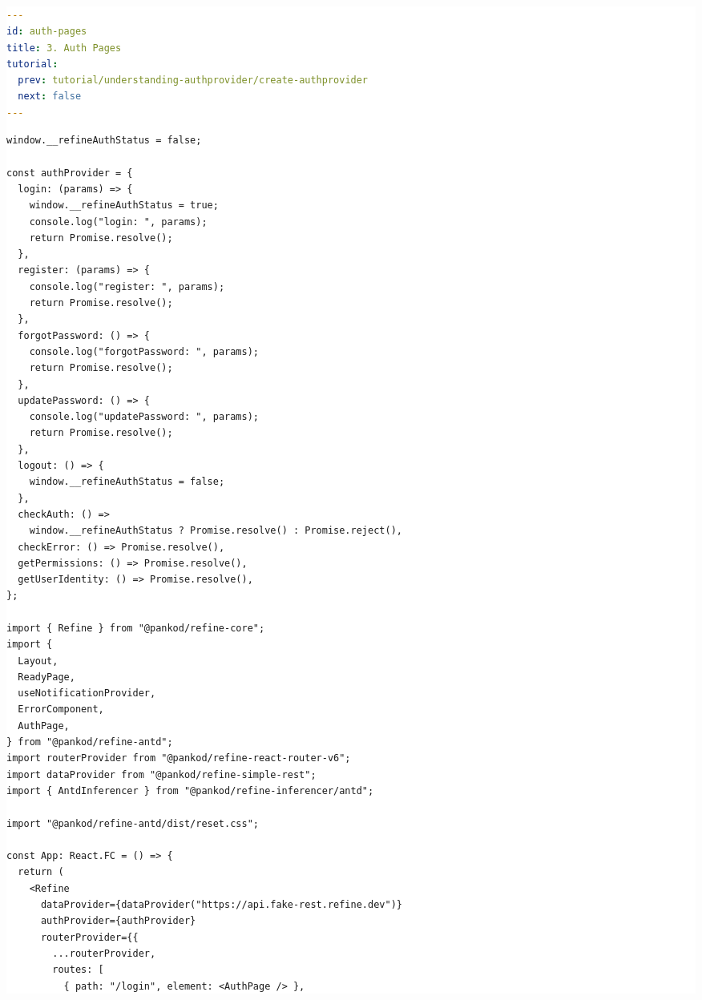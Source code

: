 ```yaml
---
id: auth-pages
title: 3. Auth Pages
tutorial:
  prev: tutorial/understanding-authprovider/create-authprovider
  next: false
---
```


```tsx live shared
window.__refineAuthStatus = false;

const authProvider = {
  login: (params) => {
    window.__refineAuthStatus = true;
    console.log("login: ", params);
    return Promise.resolve();
  },
  register: (params) => {
    console.log("register: ", params);
    return Promise.resolve();
  },
  forgotPassword: () => {
    console.log("forgotPassword: ", params);
    return Promise.resolve();
  },
  updatePassword: () => {
    console.log("updatePassword: ", params);
    return Promise.resolve();
  },
  logout: () => {
    window.__refineAuthStatus = false;
  },
  checkAuth: () =>
    window.__refineAuthStatus ? Promise.resolve() : Promise.reject(),
  checkError: () => Promise.resolve(),
  getPermissions: () => Promise.resolve(),
  getUserIdentity: () => Promise.resolve(),
};

import { Refine } from "@pankod/refine-core";
import {
  Layout,
  ReadyPage,
  useNotificationProvider,
  ErrorComponent,
  AuthPage,
} from "@pankod/refine-antd";
import routerProvider from "@pankod/refine-react-router-v6";
import dataProvider from "@pankod/refine-simple-rest";
import { AntdInferencer } from "@pankod/refine-inferencer/antd";

import "@pankod/refine-antd/dist/reset.css";

const App: React.FC = () => {
  return (
    <Refine
      dataProvider={dataProvider("https://api.fake-rest.refine.dev")}
      authProvider={authProvider}
      routerProvider={{
        ...routerProvider,
        routes: [
          { path: "/login", element: <AuthPage /> },
```